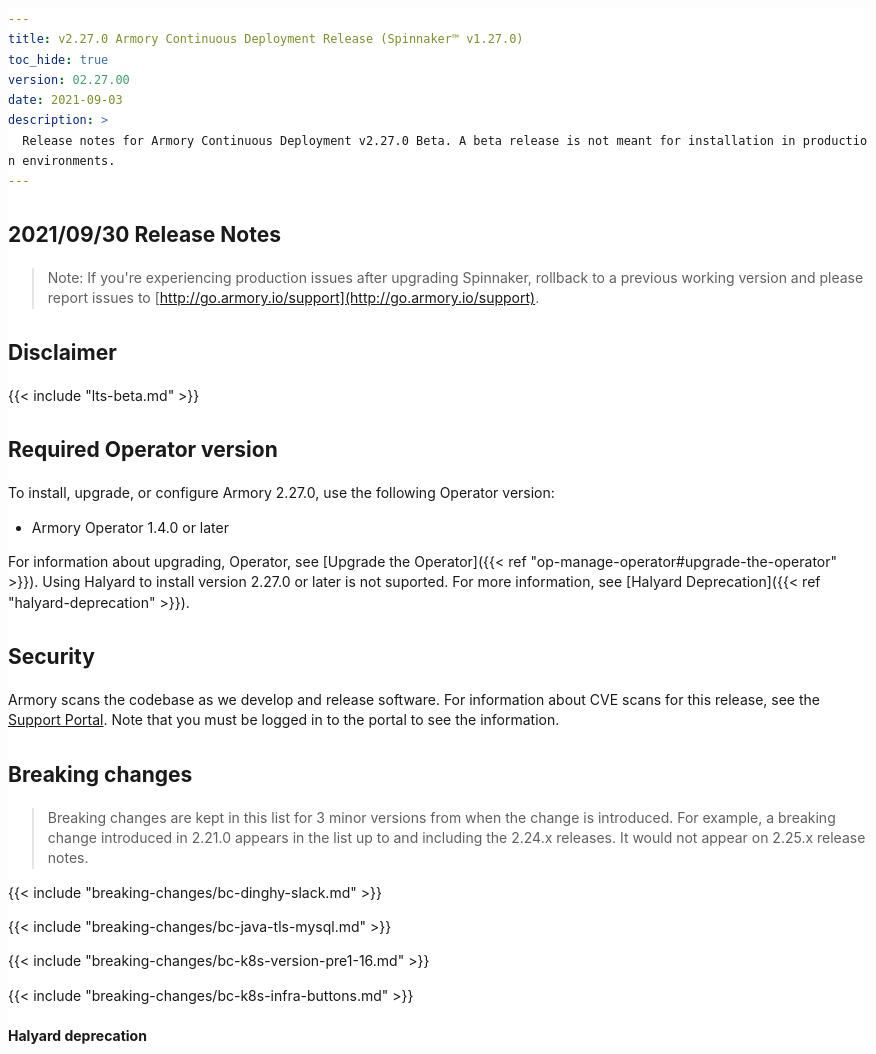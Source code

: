 ```yaml
---
title: v2.27.0 Armory Continuous Deployment Release (Spinnaker™ v1.27.0)
toc_hide: true
version: 02.27.00
date: 2021-09-03
description: >
  Release notes for Armory Continuous Deployment v2.27.0 Beta. A beta release is not meant for installation in production environments.
---
```


## 2021/09/30 Release Notes

> Note: If you're experiencing production issues after upgrading Spinnaker, rollback to a previous working version and please report issues to [http://go.armory.io/support](http://go.armory.io/support).

## Disclaimer

{{< include "lts-beta.md" >}}

## Required Operator version

To install, upgrade, or configure Armory 2.27.0, use the following Operator version:

* Armory Operator 1.4.0 or later

For information about upgrading, Operator, see [Upgrade the Operator]({{< ref "op-manage-operator#upgrade-the-operator" >}}). Using Halyard to install version 2.27.0 or later is not suported. For more information, see [Halyard Deprecation]({{< ref "halyard-deprecation" >}}).

## Security

Armory scans the codebase as we develop and release software. For information about CVE scans for this release, see the [Support Portal](https://support.armory.io/support?id=kb_article_view&sysparm_article=KB0010414). Note that you must be logged in to the portal to see the information.

## Breaking changes


> Breaking changes are kept in this list for 3 minor versions from when the change is introduced. For example, a breaking change introduced in 2.21.0 appears in the list up to and including the 2.24.x releases. It would not appear on 2.25.x release notes.

{{< include "breaking-changes/bc-dinghy-slack.md" >}}

{{< include "breaking-changes/bc-java-tls-mysql.md" >}}

{{< include "breaking-changes/bc-k8s-version-pre1-16.md" >}}

{{< include "breaking-changes/bc-k8s-infra-buttons.md" >}}

#### Halyard deprecation
